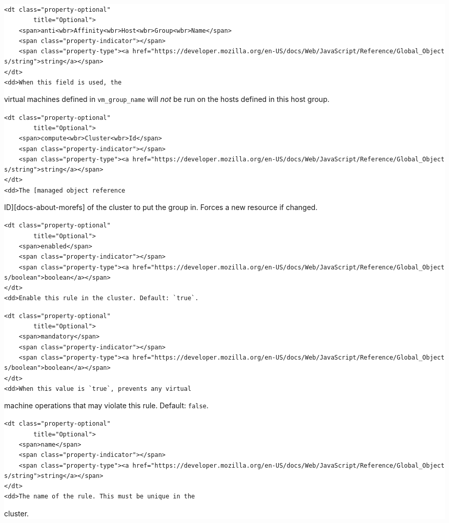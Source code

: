     <dt class="property-optional"
            title="Optional">
        <span>anti<wbr>Affinity<wbr>Host<wbr>Group<wbr>Name</span>
        <span class="property-indicator"></span>
        <span class="property-type"><a href="https://developer.mozilla.org/en-US/docs/Web/JavaScript/Reference/Global_Objects/string">string</a></span>
    </dt>
    <dd>When this field is used, the
virtual machines defined in `vm_group_name` will _not_ be
run on the hosts defined in this host group.
</dd>

    <dt class="property-optional"
            title="Optional">
        <span>compute<wbr>Cluster<wbr>Id</span>
        <span class="property-indicator"></span>
        <span class="property-type"><a href="https://developer.mozilla.org/en-US/docs/Web/JavaScript/Reference/Global_Objects/string">string</a></span>
    </dt>
    <dd>The [managed object reference
ID][docs-about-morefs] of the cluster to put the group in.  Forces a new
resource if changed.
</dd>

    <dt class="property-optional"
            title="Optional">
        <span>enabled</span>
        <span class="property-indicator"></span>
        <span class="property-type"><a href="https://developer.mozilla.org/en-US/docs/Web/JavaScript/Reference/Global_Objects/boolean">boolean</a></span>
    </dt>
    <dd>Enable this rule in the cluster. Default: `true`.
</dd>

    <dt class="property-optional"
            title="Optional">
        <span>mandatory</span>
        <span class="property-indicator"></span>
        <span class="property-type"><a href="https://developer.mozilla.org/en-US/docs/Web/JavaScript/Reference/Global_Objects/boolean">boolean</a></span>
    </dt>
    <dd>When this value is `true`, prevents any virtual
machine operations that may violate this rule. Default: `false`.
</dd>

    <dt class="property-optional"
            title="Optional">
        <span>name</span>
        <span class="property-indicator"></span>
        <span class="property-type"><a href="https://developer.mozilla.org/en-US/docs/Web/JavaScript/Reference/Global_Objects/string">string</a></span>
    </dt>
    <dd>The name of the rule. This must be unique in the
cluster.
</dd>


[tf-vsphere-cluster-resource]: /docs/providers/vsphere/r/compute_cluster.html
[tf-vsphere-cluster-data-source]: /docs/providers/vsphere/d/compute_cluster.html
[tf-vsphere-cluster-vm-group-resource]: /docs/providers/vsphere/r/compute_cluster_vm_group.html
[tf-vsphere-cluster-host-group-resource]: /docs/providers/vsphere/r/compute_cluster_host_group.html
[tf-vsphere-vm-resource]: /docs/providers/vsphere/r/virtual_machine.html
[tf-vsphere-host-data-source]: /docs/providers/vsphere/d/host.html